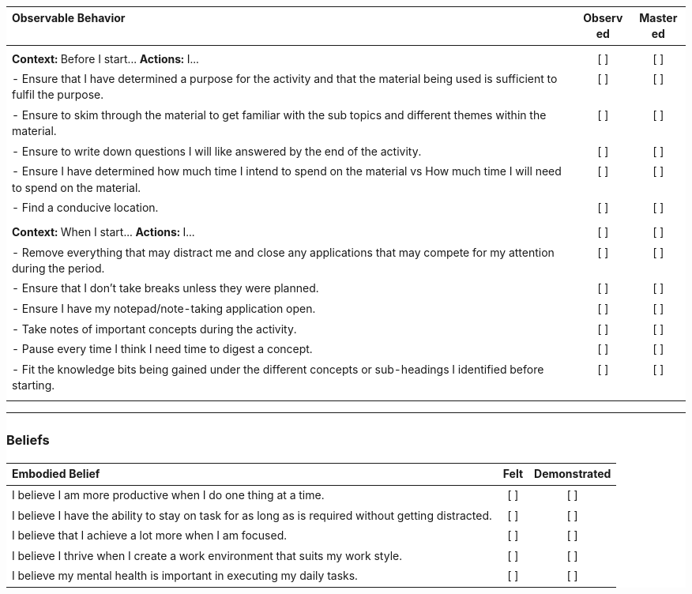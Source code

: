 | Observable Behavior | Observed | Mastered |
|:---|:---:|:---:|
| | | |
| **Context:** Before I start... **Actions:** I... | [ ] | [ ] |
| - Ensure that I have determined a purpose for the activity and that the material being used is sufficient to fulfil the purpose. | [ ] | [ ] |
| - Ensure to skim through the material to get familiar with the sub topics and different themes within the material. | [ ] | [ ] |
| - Ensure to write down questions I will like answered by the end of the activity. | [ ] | [ ] |
| - Ensure I have determined how much time I intend to spend on the material vs How much time I will need to spend on the material. | [ ] | [ ] |
| - Find a conducive location. | [ ] | [ ] |
| | | |
| **Context:** When I start... **Actions:** I... | [ ] | [ ] |
| - Remove everything that may distract me and close any applications that may compete for my attention during the period. | [ ] | [ ] |
| - Ensure that I don’t take breaks unless they were planned. | [ ] | [ ] |
| - Ensure I have my notepad/note-taking application open. | [ ] | [ ] |
| - Take notes of important concepts during the activity. | [ ] | [ ] |
| - Pause every time I think I need time to digest a concept. | [ ] | [ ] |
| - Fit the knowledge bits being gained under the different concepts or sub-headings I identified before starting. | [ ] | [ ] |
| | | |

---


### Beliefs


| Embodied Belief | Felt | Demonstrated |
|:---|:---:|:---:|
| I believe I am more productive when I do one thing at a time. | [ ] | [ ] |
| I believe I have the ability to stay on task for as long as is required without getting distracted. | [ ] | [ ] |
| I believe that I achieve a lot more when I am focused. | [ ] | [ ] |
| I believe I thrive when I create a work environment that suits my work style. | [ ] | [ ] |
| I believe my mental health is important in executing my daily tasks. | [ ] | [ ] |
